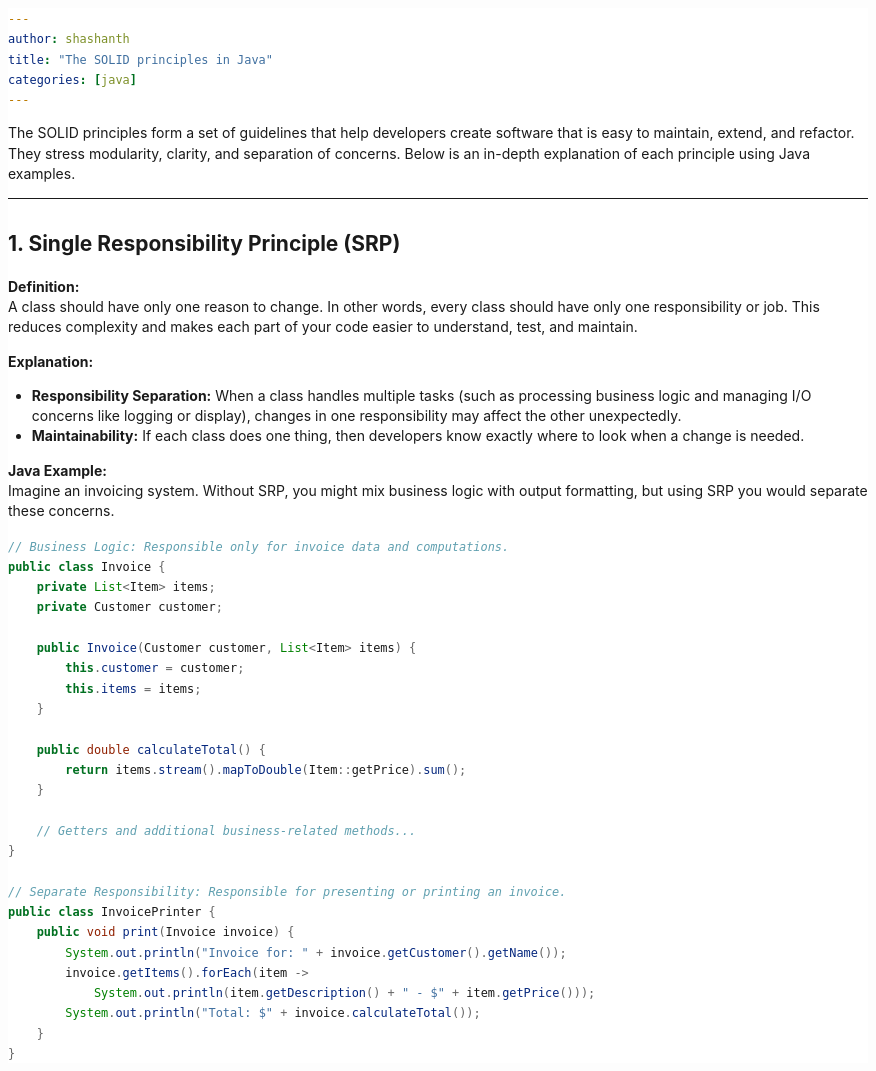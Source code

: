 ```yaml
---
author: shashanth
title: "The SOLID principles in Java"
categories: [java]
---
```


The SOLID principles form a set of guidelines that help developers create software that is easy to maintain, extend, and refactor. They stress modularity, clarity, and separation of concerns. Below is an in-depth explanation of each principle using Java examples.

---

## 1. Single Responsibility Principle (SRP)

**Definition:**  
A class should have only one reason to change. In other words, every class should have only one responsibility or job. This reduces complexity and makes each part of your code easier to understand, test, and maintain.

**Explanation:**  
- **Responsibility Separation:** When a class handles multiple tasks (such as processing business logic and managing I/O concerns like logging or display), changes in one responsibility may affect the other unexpectedly.
- **Maintainability:** If each class does one thing, then developers know exactly where to look when a change is needed.

**Java Example:**  
Imagine an invoicing system. Without SRP, you might mix business logic with output formatting, but using SRP you would separate these concerns.

```java
// Business Logic: Responsible only for invoice data and computations.
public class Invoice {
    private List<Item> items;
    private Customer customer;
    
    public Invoice(Customer customer, List<Item> items) {
        this.customer = customer;
        this.items = items;
    }
    
    public double calculateTotal() {
        return items.stream().mapToDouble(Item::getPrice).sum();
    }
    
    // Getters and additional business-related methods...
}

// Separate Responsibility: Responsible for presenting or printing an invoice.
public class InvoicePrinter {
    public void print(Invoice invoice) {
        System.out.println("Invoice for: " + invoice.getCustomer().getName());
        invoice.getItems().forEach(item -> 
            System.out.println(item.getDescription() + " - $" + item.getPrice()));
        System.out.println("Total: $" + invoice.calculateTotal());
    }
}
```
